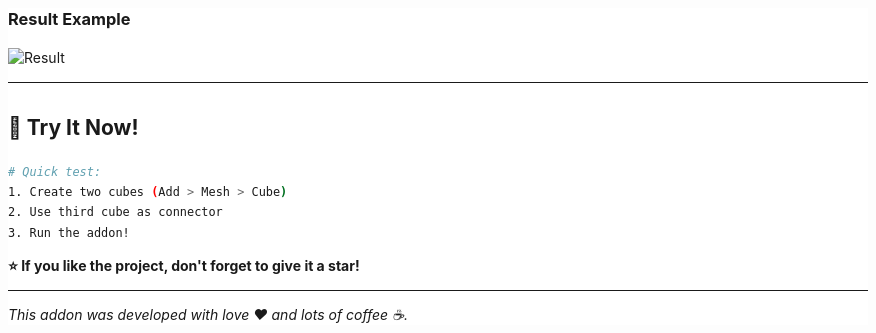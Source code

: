 ### Result Example
![Result](docs/images/result-example.png)

---

## 🚀 Try It Now!

```bash
# Quick test:
1. Create two cubes (Add > Mesh > Cube)
2. Use third cube as connector
3. Run the addon!
```

**⭐ If you like the project, don't forget to give it a star!**

---

*This addon was developed with love ❤️ and lots of coffee ☕.*
